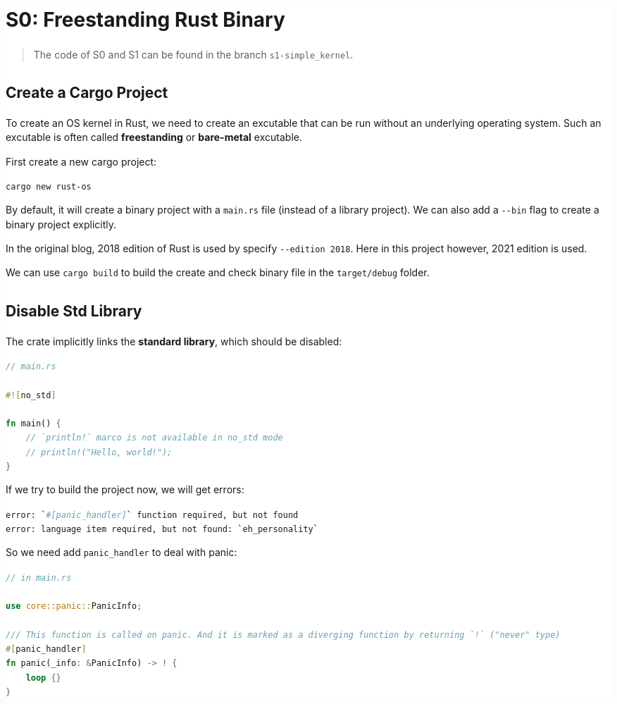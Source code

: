 # S0: Freestanding Rust Binary

> The code of S0 and S1 can be found in the branch `s1-simple_kernel`.

## Create a Cargo Project

To create an OS kernel in Rust, we need to create an excutable that can be run without an underlying operating system. Such an excutable is often called **freestanding** or **bare-metal** excutable.

First create a new cargo project:

```bash
cargo new rust-os
```

By default, it will create a binary project with a `main.rs` file (instead of a library project). We can also add a `--bin` flag to create a binary project explicitly.

In the original blog, 2018 edition of Rust is used by specify `--edition 2018`. Here in this project however, 2021 edition is used.

We can use `cargo build` to build the create and check binary file in the `target/debug` folder.

## Disable Std Library

The crate implicitly links the **standard library**, which should be disabled:

```rust
// main.rs

#![no_std]

fn main() {
    // `println!` marco is not available in no_std mode
    // println!("Hello, world!");
}
```

If we try to build the project now, we will get errors:

```bash
error: `#[panic_handler]` function required, but not found
error: language item required, but not found: `eh_personality`
```

So we need add `panic_handler` to deal with panic:

```rust
// in main.rs

use core::panic::PanicInfo;

/// This function is called on panic. And it is marked as a diverging function by returning `!` ("never" type)
#[panic_handler]
fn panic(_info: &PanicInfo) -> ! {
    loop {}
}
```
